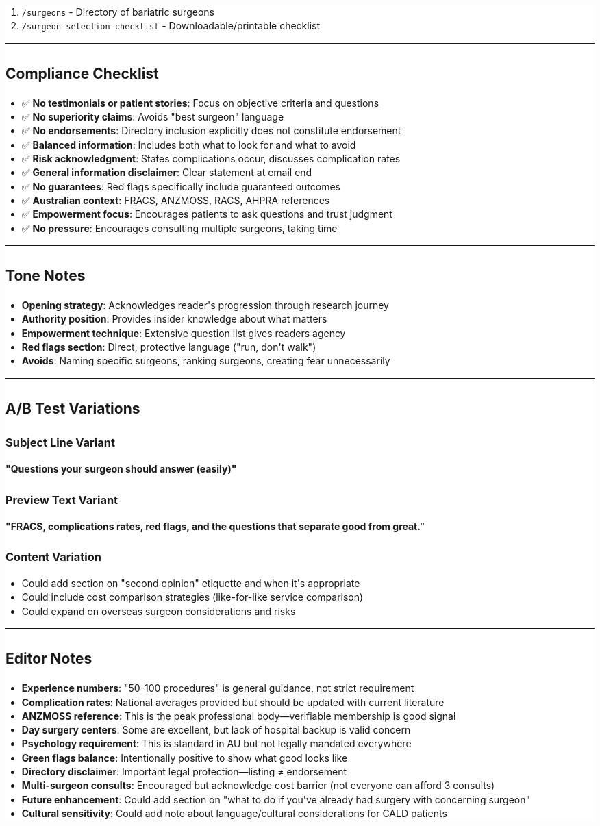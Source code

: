 1. `/surgeons` - Directory of bariatric surgeons
2. `/surgeon-selection-checklist` - Downloadable/printable checklist

---

## Compliance Checklist

- ✅ **No testimonials or patient stories**: Focus on objective criteria and questions
- ✅ **No superiority claims**: Avoids "best surgeon" language
- ✅ **No endorsements**: Directory inclusion explicitly does not constitute endorsement
- ✅ **Balanced information**: Includes both what to look for and what to avoid
- ✅ **Risk acknowledgment**: States complications occur, discusses complication rates
- ✅ **General information disclaimer**: Clear statement at email end
- ✅ **No guarantees**: Red flags specifically include guaranteed outcomes
- ✅ **Australian context**: FRACS, ANZMOSS, RACS, AHPRA references
- ✅ **Empowerment focus**: Encourages patients to ask questions and trust judgment
- ✅ **No pressure**: Encourages consulting multiple surgeons, taking time

---

## Tone Notes

- **Opening strategy**: Acknowledges reader's progression through research journey
- **Authority position**: Provides insider knowledge about what matters
- **Empowerment technique**: Extensive question list gives readers agency
- **Red flags section**: Direct, protective language ("run, don't walk")
- **Avoids**: Naming specific surgeons, ranking surgeons, creating fear unnecessarily

---

## A/B Test Variations

### Subject Line Variant
**"Questions your surgeon should answer (easily)"**

### Preview Text Variant
**"FRACS, complications rates, red flags, and the questions that separate good from great."**

### Content Variation
- Could add section on "second opinion" etiquette and when it's appropriate
- Could include cost comparison strategies (like-for-like service comparison)
- Could expand on overseas surgeon considerations and risks

---

## Editor Notes

- **Experience numbers**: "50-100 procedures" is general guidance, not strict requirement
- **Complication rates**: National averages provided but should be updated with current literature
- **ANZMOSS reference**: This is the peak professional body—verifiable membership is good signal
- **Day surgery centers**: Some are excellent, but lack of hospital backup is valid concern
- **Psychology requirement**: This is standard in AU but not legally mandated everywhere
- **Green flags balance**: Intentionally positive to show what good looks like
- **Directory disclaimer**: Important legal protection—listing ≠ endorsement
- **Multi-surgeon consults**: Encouraged but acknowledge cost barrier (not everyone can afford 3 consults)
- **Future enhancement**: Could add section on "what to do if you've already had surgery with concerning surgeon"
- **Cultural sensitivity**: Could add note about language/cultural considerations for CALD patients

